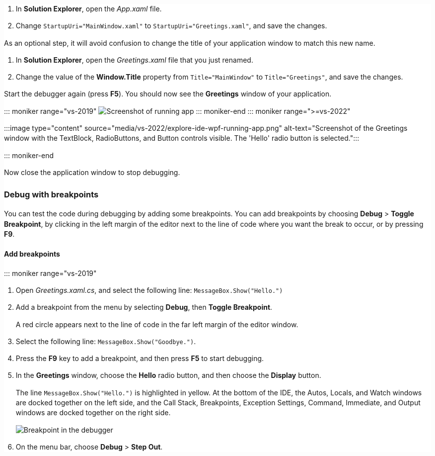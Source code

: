 1. In **Solution Explorer**, open the *App.xaml* file.

1. Change `StartupUri="MainWindow.xaml"` to `StartupUri="Greetings.xaml"`, and save the changes.

As an optional step, it will avoid confusion to change the title of your application window to match this new name.

1. In **Solution Explorer**, open the *Greetings.xaml* file that you just renamed.

1. Change the value of the  **Window.Title** property from `Title="MainWindow"` to `Title="Greetings"`, and save the changes.

Start the debugger again (press **F5**). You should now see the **Greetings** window of your application.

::: moniker range="vs-2019"
![Screenshot of running app](media/vs-2019/exploreide-wpf-running-app.png "Screenshot of the Greetings window with the TextBlock, RadioButtons, and Button controls visible. The 'Hello' radio button is selected.")
::: moniker-end
::: moniker range=">=vs-2022"

:::image type="content" source="media/vs-2022/explore-ide-wpf-running-app.png" alt-text="Screenshot of the Greetings window with the TextBlock, RadioButtons, and Button controls visible. The 'Hello' radio button is selected.":::

::: moniker-end

Now close the application window to stop debugging.

### Debug with breakpoints

You can test the code during debugging by adding some breakpoints. You can add breakpoints by choosing **Debug** > **Toggle Breakpoint**, by clicking in the left margin of the editor next to the line of code where you want the break to occur, or by pressing **F9**.

#### Add breakpoints

::: moniker range="vs-2019"

1. Open *Greetings.xaml.cs*, and select the following line: `MessageBox.Show("Hello.")`

1. Add a breakpoint from the menu by selecting **Debug**, then **Toggle Breakpoint**.

     A red circle appears next to the line of code in the far left margin of the editor window.

1. Select the following line: `MessageBox.Show("Goodbye.")`.

1. Press the **F9** key to add a breakpoint, and then press **F5** to start debugging.

1. In the **Greetings** window, choose the **Hello** radio button, and then choose the **Display** button.

    The line `MessageBox.Show("Hello.")` is highlighted in yellow. At the bottom of the IDE, the Autos, Locals, and Watch windows are docked together on the left side, and the Call Stack, Breakpoints, Exception Settings, Command, Immediate, and Output windows are docked together on the right side.

    ![Breakpoint in the debugger](media/exploreide-debugbreakpoint.png "Screenshot of a debug session in Visual Studio. The code window for Greetings.xaml.cs shows execution stopped at a breakpoint with a line highlighted in yellow.")

1. On the menu bar, choose **Debug** > **Step Out**.
